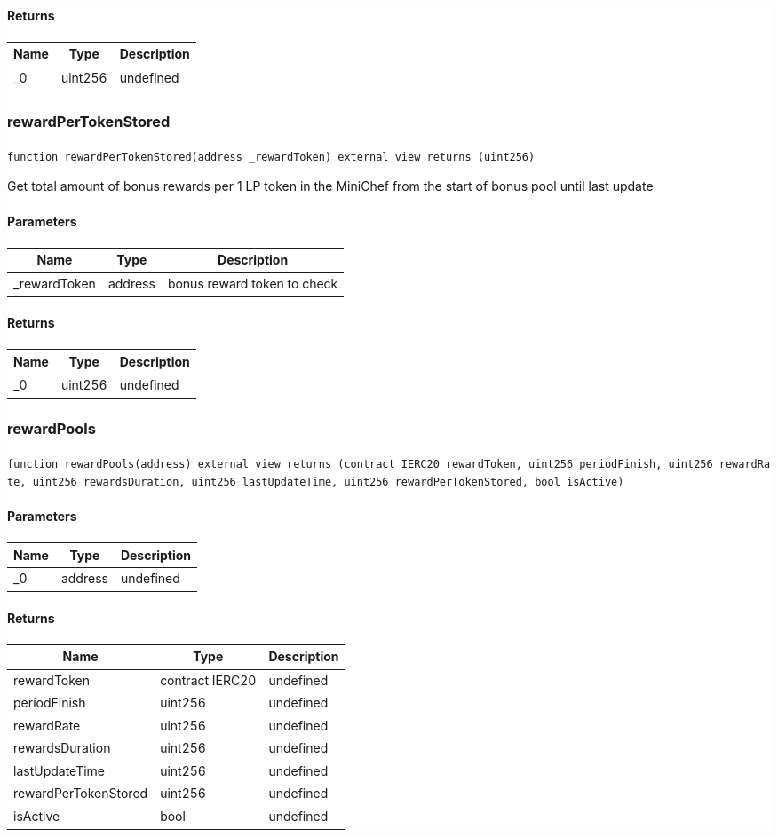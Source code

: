 #### Returns

| Name | Type | Description |
|---|---|---|
| _0 | uint256 | undefined |

### rewardPerTokenStored

```solidity
function rewardPerTokenStored(address _rewardToken) external view returns (uint256)
```

Get total amount of bonus rewards per 1 LP token in the MiniChef from the start of bonus pool until last update



#### Parameters

| Name | Type | Description |
|---|---|---|
| _rewardToken | address | bonus reward token to check |

#### Returns

| Name | Type | Description |
|---|---|---|
| _0 | uint256 | undefined |

### rewardPools

```solidity
function rewardPools(address) external view returns (contract IERC20 rewardToken, uint256 periodFinish, uint256 rewardRate, uint256 rewardsDuration, uint256 lastUpdateTime, uint256 rewardPerTokenStored, bool isActive)
```





#### Parameters

| Name | Type | Description |
|---|---|---|
| _0 | address | undefined |

#### Returns

| Name | Type | Description |
|---|---|---|
| rewardToken | contract IERC20 | undefined |
| periodFinish | uint256 | undefined |
| rewardRate | uint256 | undefined |
| rewardsDuration | uint256 | undefined |
| lastUpdateTime | uint256 | undefined |
| rewardPerTokenStored | uint256 | undefined |
| isActive | bool | undefined |
